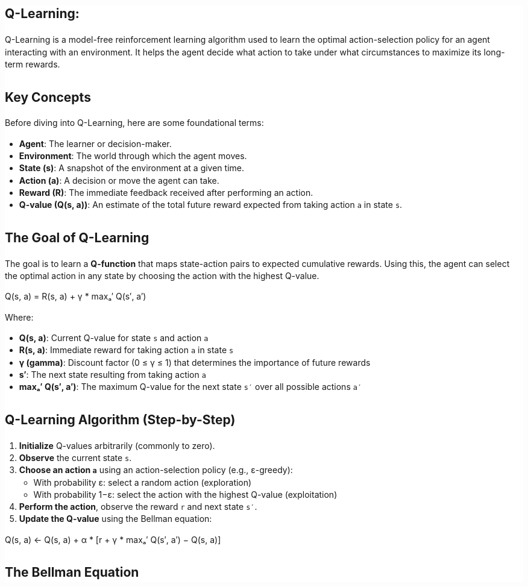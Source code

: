 ## Q-Learning:


Q-Learning is a model-free reinforcement learning algorithm used to learn the optimal action-selection policy for an agent interacting with an environment. It helps the agent decide what action to take under what circumstances to maximize its long-term rewards.


## Key Concepts

Before diving into Q-Learning, here are some foundational terms:

- **Agent**: The learner or decision-maker.
- **Environment**: The world through which the agent moves.
- **State (s)**: A snapshot of the environment at a given time.
- **Action (a)**: A decision or move the agent can take.
- **Reward (R)**: The immediate feedback received after performing an action.
- **Q-value (Q(s, a))**: An estimate of the total future reward expected from taking action `a` in state `s`.


## The Goal of Q-Learning

The goal is to learn a **Q-function** that maps state-action pairs to expected cumulative rewards. Using this, the agent can select the optimal action in any state by choosing the action with the highest Q-value.

Q(s, a) = R(s, a) + γ * maxₐ′ Q(s′, a′)



Where:

- **Q(s, a)**: Current Q-value for state `s` and action `a`
- **R(s, a)**: Immediate reward for taking action `a` in state `s`
- **γ (gamma)**: Discount factor (0 ≤ γ ≤ 1) that determines the importance of future rewards
- **s′**: The next state resulting from taking action `a`
- **maxₐ′ Q(s′, a′)**: The maximum Q-value for the next state `s′` over all possible actions `a′`



## Q-Learning Algorithm (Step-by-Step)

1. **Initialize** Q-values arbitrarily (commonly to zero).
2. **Observe** the current state `s`.
3. **Choose an action `a`** using an action-selection policy (e.g., ε-greedy):
   - With probability ε: select a random action (exploration)
   - With probability 1−ε: select the action with the highest Q-value (exploitation)
4. **Perform the action**, observe the reward `r` and next state `s′`.
5. **Update the Q-value** using the Bellman equation:

Q(s, a) ← Q(s, a) + α * [r + γ * maxₐ′ Q(s′, a′) − Q(s, a)]

## The Bellman Equation
